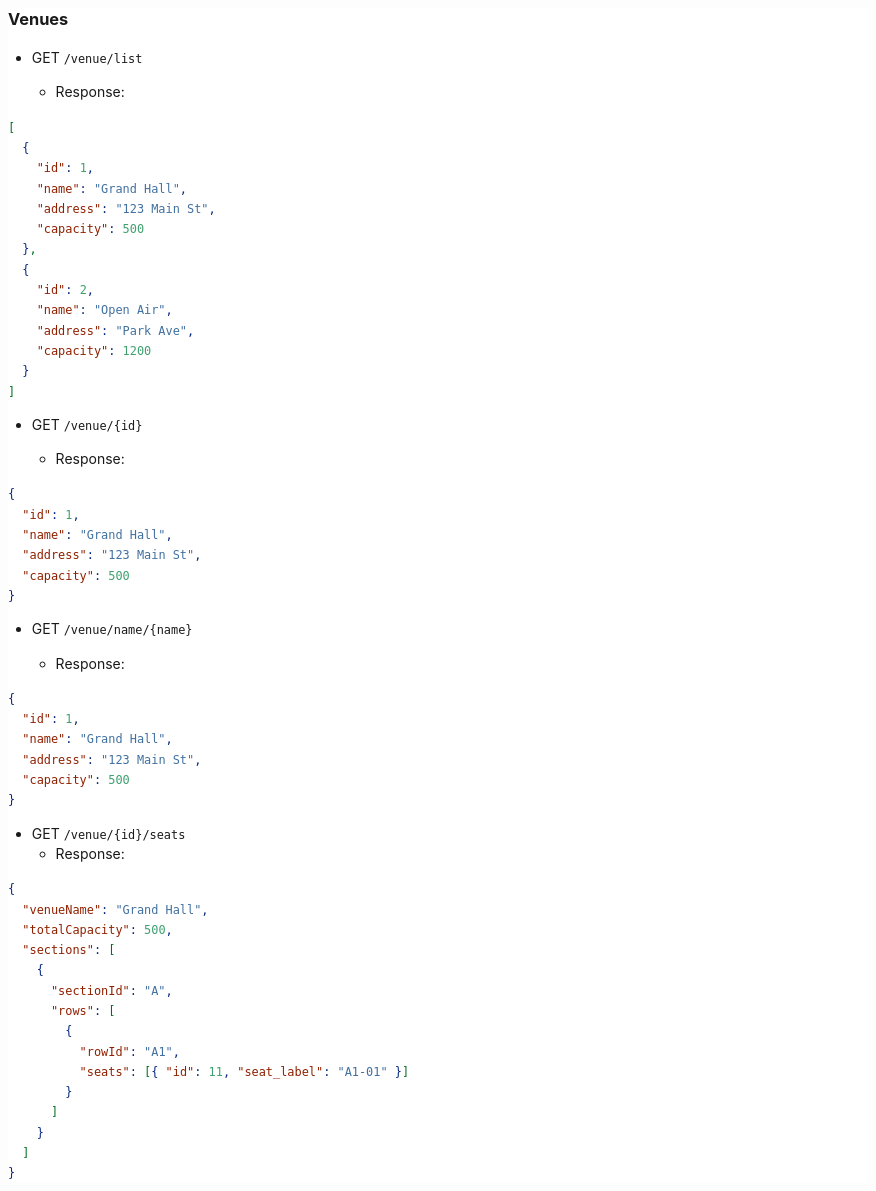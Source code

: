 ### Venues

- GET `/venue/list`

  - Response:

```json
[
  {
    "id": 1,
    "name": "Grand Hall",
    "address": "123 Main St",
    "capacity": 500
  },
  {
    "id": 2,
    "name": "Open Air",
    "address": "Park Ave",
    "capacity": 1200
  }
]
```

- GET `/venue/{id}`

  - Response:

```json
{
  "id": 1,
  "name": "Grand Hall",
  "address": "123 Main St",
  "capacity": 500
}
```

- GET `/venue/name/{name}`

  - Response:

```json
{
  "id": 1,
  "name": "Grand Hall",
  "address": "123 Main St",
  "capacity": 500
}
```

- GET `/venue/{id}/seats`
  - Response:

```json
{
  "venueName": "Grand Hall",
  "totalCapacity": 500,
  "sections": [
    {
      "sectionId": "A",
      "rows": [
        {
          "rowId": "A1",
          "seats": [{ "id": 11, "seat_label": "A1-01" }]
        }
      ]
    }
  ]
}
```
